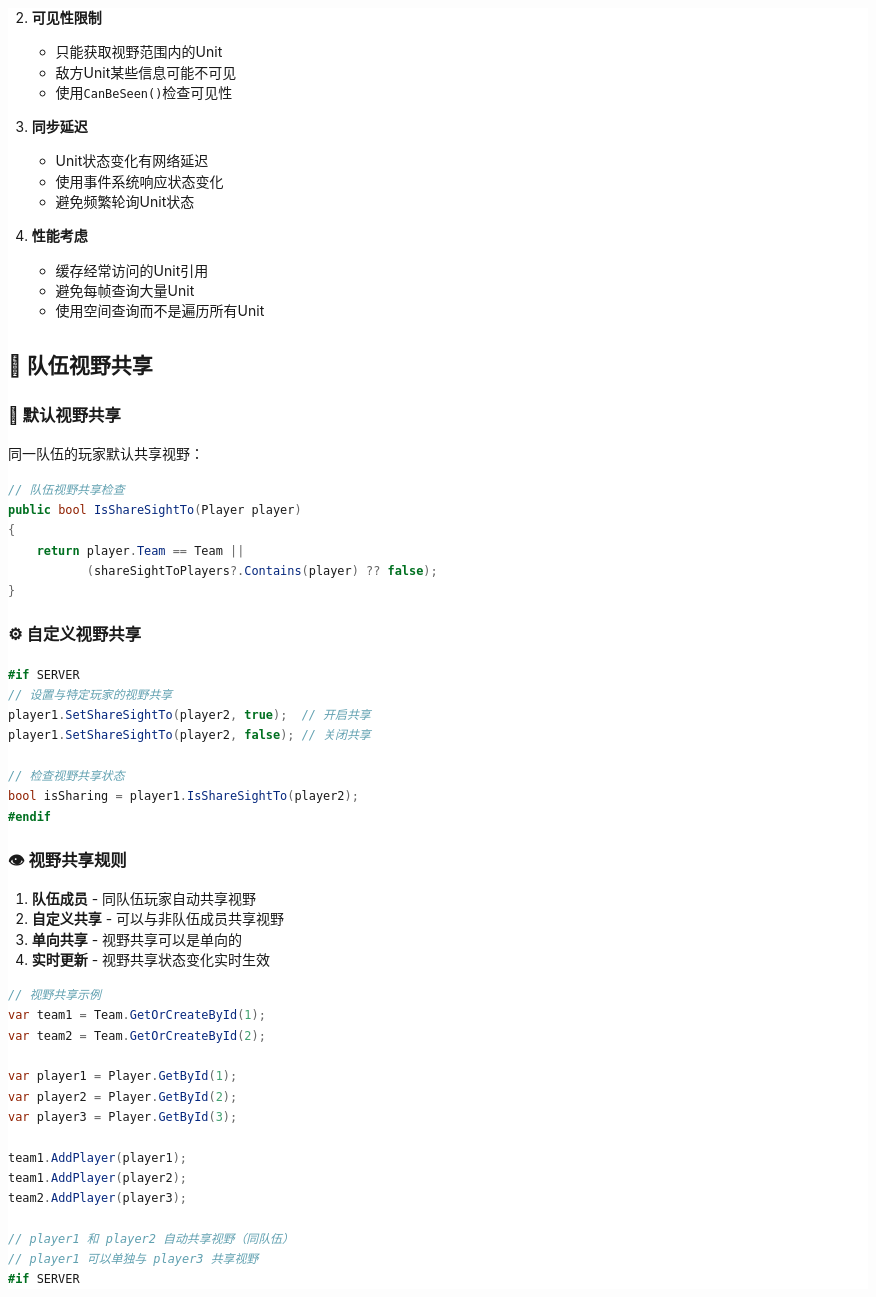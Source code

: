 2. **可见性限制**
   - 只能获取视野范围内的Unit
   - 敌方Unit某些信息可能不可见
   - 使用`CanBeSeen()`检查可见性

3. **同步延迟**
   - Unit状态变化有网络延迟
   - 使用事件系统响应状态变化
   - 避免频繁轮询Unit状态

4. **性能考虑**
   - 缓存经常访问的Unit引用
   - 避免每帧查询大量Unit
   - 使用空间查询而不是遍历所有Unit

## 👥 队伍视野共享

### 🤝 默认视野共享

同一队伍的玩家默认共享视野：

```csharp
// 队伍视野共享检查
public bool IsShareSightTo(Player player)
{
    return player.Team == Team || 
           (shareSightToPlayers?.Contains(player) ?? false);
}
```

### ⚙️ 自定义视野共享

```csharp
#if SERVER
// 设置与特定玩家的视野共享
player1.SetShareSightTo(player2, true);  // 开启共享
player1.SetShareSightTo(player2, false); // 关闭共享

// 检查视野共享状态
bool isSharing = player1.IsShareSightTo(player2);
#endif
```

### 👁️ 视野共享规则

1. **队伍成员** - 同队伍玩家自动共享视野
2. **自定义共享** - 可以与非队伍成员共享视野
3. **单向共享** - 视野共享可以是单向的
4. **实时更新** - 视野共享状态变化实时生效

```csharp
// 视野共享示例
var team1 = Team.GetOrCreateById(1);
var team2 = Team.GetOrCreateById(2);

var player1 = Player.GetById(1);
var player2 = Player.GetById(2);
var player3 = Player.GetById(3);

team1.AddPlayer(player1);
team1.AddPlayer(player2);
team2.AddPlayer(player3);

// player1 和 player2 自动共享视野（同队伍）
// player1 可以单独与 player3 共享视野
#if SERVER
```